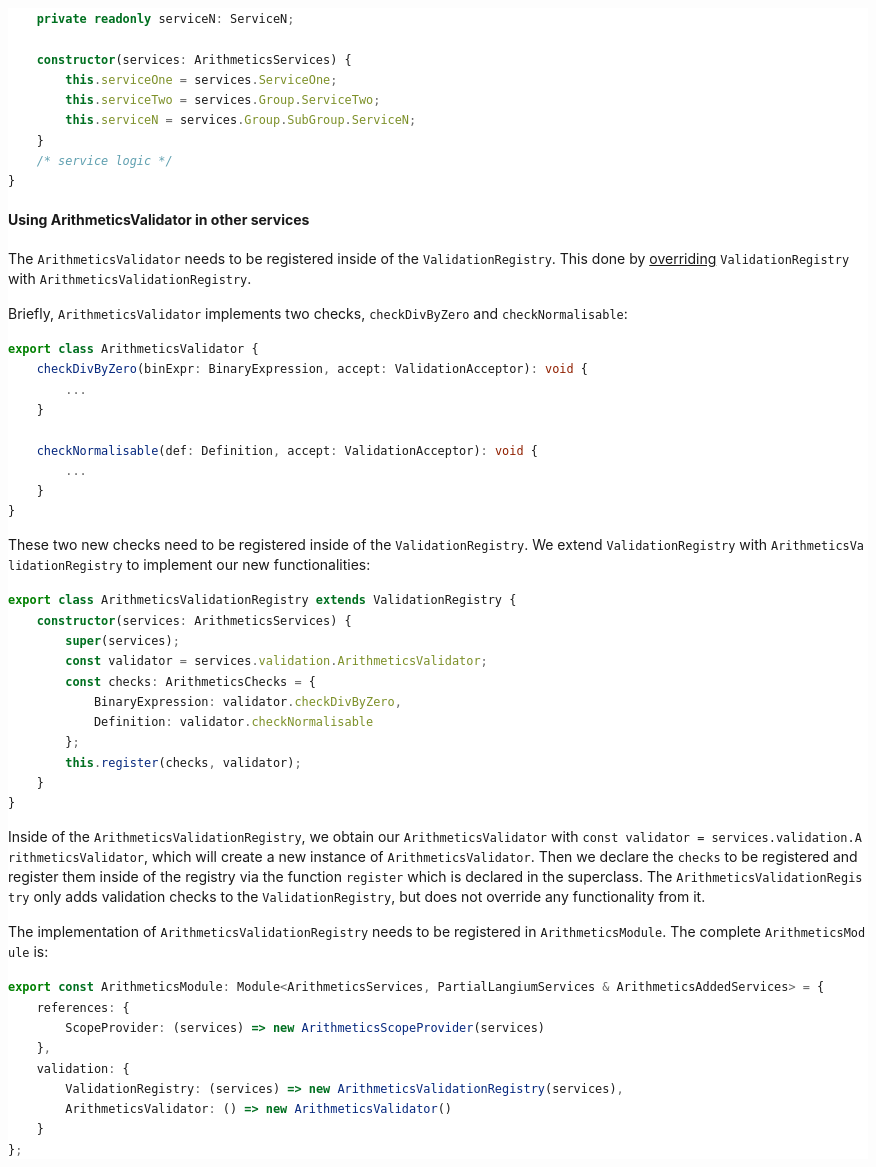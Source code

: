 ```Typescript
    private readonly serviceN: ServiceN;

    constructor(services: ArithmeticsServices) {
        this.serviceOne = services.ServiceOne;
        this.serviceTwo = services.Group.ServiceTwo;
        this.serviceN = services.Group.SubGroup.ServiceN;
    }
    /* service logic */
}
```

#### Using ArithmeticsValidator in other services
The `ArithmeticsValidator` needs to be registered inside of the `ValidationRegistry`. This done by [overriding](#overriding-and-extending-services) `ValidationRegistry` with `ArithmeticsValidationRegistry`.

Briefly, `ArithmeticsValidator` implements two checks, `checkDivByZero` and `checkNormalisable`:
```Typescript
export class ArithmeticsValidator {
    checkDivByZero(binExpr: BinaryExpression, accept: ValidationAcceptor): void {
        ...
    }

    checkNormalisable(def: Definition, accept: ValidationAcceptor): void {
        ...
    }
}
``` 
These two new checks need to be registered inside of the `ValidationRegistry`. We extend `ValidationRegistry` with `ArithmeticsValidationRegistry` to implement our new functionalities:
```Typescript
export class ArithmeticsValidationRegistry extends ValidationRegistry {
    constructor(services: ArithmeticsServices) {
        super(services);
        const validator = services.validation.ArithmeticsValidator;
        const checks: ArithmeticsChecks = {
            BinaryExpression: validator.checkDivByZero,
            Definition: validator.checkNormalisable
        };
        this.register(checks, validator);
    }
}
```
Inside of the `ArithmeticsValidationRegistry`, we obtain our `ArithmeticsValidator` with `const validator = services.validation.ArithmeticsValidator`, which will create a new instance of `ArithmeticsValidator`. Then we declare the `checks` to be registered and register them inside of the registry via the function `register` which is declared in the superclass. The `ArithmeticsValidationRegistry` only adds validation checks to the `ValidationRegistry`, but does not override any functionality from it.

The implementation of `ArithmeticsValidationRegistry` needs to be registered in `ArithmeticsModule`. The complete `ArithmeticsModule` is:
```Typescript
export const ArithmeticsModule: Module<ArithmeticsServices, PartialLangiumServices & ArithmeticsAddedServices> = {
    references: {
        ScopeProvider: (services) => new ArithmeticsScopeProvider(services)
    },
    validation: {
        ValidationRegistry: (services) => new ArithmeticsValidationRegistry(services),
        ArithmeticsValidator: () => new ArithmeticsValidator()
    }
};
```
